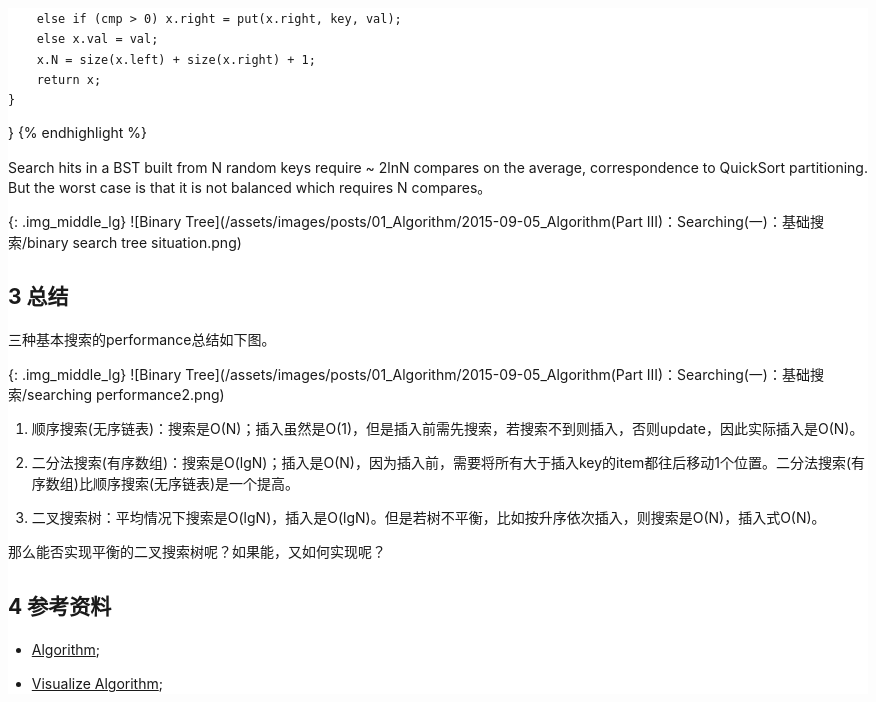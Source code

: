         else if (cmp > 0) x.right = put(x.right, key, val);
        else x.val = val;
        x.N = size(x.left) + size(x.right) + 1;
        return x;
    }
}
{% endhighlight %}

Search hits in a BST built from N random keys require ~ 2lnN compares on the average, correspondence to QuickSort partitioning. But the worst case is that it is not balanced which requires N compares。

{: .img_middle_lg}
![Binary Tree](/assets/images/posts/01_Algorithm/2015-09-05_Algorithm(Part III)：Searching(一)：基础搜索/binary search tree situation.png)




## 3 总结 ##

三种基本搜索的performance总结如下图。

{: .img_middle_lg}
![Binary Tree](/assets/images/posts/01_Algorithm/2015-09-05_Algorithm(Part III)：Searching(一)：基础搜索/searching performance2.png)

1. 顺序搜索(无序链表)：搜索是O(N)；插入虽然是O(1)，但是插入前需先搜索，若搜索不到则插入，否则update，因此实际插入是O(N)。

2. 二分法搜索(有序数组)：搜索是O(lgN)；插入是O(N)，因为插入前，需要将所有大于插入key的item都往后移动1个位置。二分法搜索(有序数组)比顺序搜索(无序链表)是一个提高。

3. 二叉搜索树：平均情况下搜索是O(lgN)，插入是O(lgN)。但是若树不平衡，比如按升序依次插入，则搜索是O(N)，插入式O(N)。

那么能否实现平衡的二叉搜索树呢？如果能，又如何实现呢？


## 4 参考资料 ##
- [Algorithm](http://algs4.cs.princeton.edu/home/);

- [Visualize Algorithm](http://visualgo.net/);





